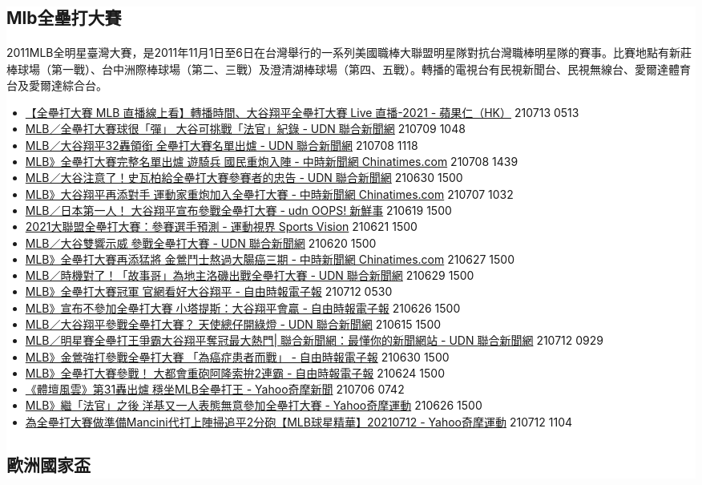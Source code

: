 ## Mlb全壘打大賽

2011MLB全明星臺灣大賽，是2011年11月1日至6日在台灣舉行的一系列美國職棒大聯盟明星隊對抗台灣職棒明星隊的賽事。比賽地點有新莊棒球場（第一戰）、台中洲際棒球場（第二、三戰）及澄清湖棒球場（第四、五戰）。轉播的電視台有民視新聞台、民視無線台、愛爾達體育台及愛爾達綜合台。
- [【全壘打大賽 MLB 直播線上看】轉播時間、大谷翔平全壘打大賽 Live 直播-2021 - 蘋果仁（HK）](https://applealmond.com/posts/106902 "【全壘打大賽 MLB 直播線上看】轉播時間、大谷翔平全壘打大賽 Live 直播-2021 - 蘋果仁（HK）") 210713 0513
- [MLB／全壘打大賽球很「彈」 大谷可挑戰「法官」紀錄 - UDN 聯合新聞網](https://udn.com/news/story/6999/5589278 "MLB／全壘打大賽球很「彈」 大谷可挑戰「法官」紀錄 - UDN 聯合新聞網") 210709 1048
- [MLB／大谷翔平32轟領銜 全壘打大賽名單出爐 - UDN 聯合新聞網](https://udn.com/news/story/6999/5586469 "MLB／大谷翔平32轟領銜 全壘打大賽名單出爐 - UDN 聯合新聞網") 210708 1118
- [MLB》全壘打大賽完整名單出爐 遊騎兵 國民重炮入陣 - 中時新聞網 Chinatimes.com](https://www.chinatimes.com/realtimenews/20210708003539-260403 "MLB》全壘打大賽完整名單出爐 遊騎兵 國民重炮入陣 - 中時新聞網 Chinatimes.com") 210708 1439
- [MLB／大谷注意了！史瓦柏給全壘打大賽參賽者的忠告 - UDN 聯合新聞網](https://udn.com/news/story/6999/5568763 "MLB／大谷注意了！史瓦柏給全壘打大賽參賽者的忠告 - UDN 聯合新聞網") 210630 1500
- [MLB》大谷翔平再添對手 運動家重炮加入全壘打大賽 - 中時新聞網 Chinatimes.com](https://www.chinatimes.com/realtimenews/20210707001762-260403 "MLB》大谷翔平再添對手 運動家重炮加入全壘打大賽 - 中時新聞網 Chinatimes.com") 210707 1032
- [MLB／日本第一人！ 大谷翔平宣布參戰全壘打大賽 - udn OOPS! 新鮮事](https://udn.com/news/story/6999/5542920 "MLB／日本第一人！ 大谷翔平宣布參戰全壘打大賽 - udn OOPS! 新鮮事") 210619 1500
- [2021大聯盟全壘打大賽：參賽選手預測 - 運動視界 Sports Vision](https://www.sportsv.net/articles/84995 "2021大聯盟全壘打大賽：參賽選手預測 - 運動視界 Sports Vision") 210621 1500
- [MLB／大谷雙響示威 參戰全壘打大賽 - UDN 聯合新聞網](https://udn.com/news/story/6999/5544268 "MLB／大谷雙響示威 參戰全壘打大賽 - UDN 聯合新聞網") 210620 1500
- [MLB》全壘打大賽再添猛將 金鶯鬥士熬過大腸癌三期 - 中時新聞網 Chinatimes.com](https://www.chinatimes.com/realtimenews/20210627003544-260403 "MLB》全壘打大賽再添猛將 金鶯鬥士熬過大腸癌三期 - 中時新聞網 Chinatimes.com") 210627 1500
- [MLB／時機對了！「故事哥」為地主洛磯出戰全壘打大賽 - UDN 聯合新聞網](https://udn.com/news/story/6999/5564712 "MLB／時機對了！「故事哥」為地主洛磯出戰全壘打大賽 - UDN 聯合新聞網") 210629 1500
- [MLB》全壘打大賽冠軍 官網看好大谷翔平 - 自由時報電子報](https://m.ltn.com.tw/news/sports/paper/1460205 "MLB》全壘打大賽冠軍 官網看好大谷翔平 - 自由時報電子報") 210712 0530
- [MLB》宣布不參加全壘打大賽 小塔提斯：大谷翔平會贏 - 自由時報電子報](https://sports.ltn.com.tw/news/breakingnews/3582845 "MLB》宣布不參加全壘打大賽 小塔提斯：大谷翔平會贏 - 自由時報電子報") 210626 1500
- [MLB／大谷翔平參戰全壘打大賽？ 天使總仔開綠燈 - UDN 聯合新聞網](https://udn.com/news/story/6999/5532819 "MLB／大谷翔平參戰全壘打大賽？ 天使總仔開綠燈 - UDN 聯合新聞網") 210615 1500
- [MLB／明星賽全壘打王爭霸大谷翔平奪冠最大熱門| 聯合新聞網：最懂你的新聞網站 - UDN 聯合新聞網](https://udn.com/news/story/6999/5594924?from=udn-ch1_breaknews-1-0-news "MLB／明星賽全壘打王爭霸大谷翔平奪冠最大熱門| 聯合新聞網：最懂你的新聞網站 - UDN 聯合新聞網") 210712 0929
- [MLB》金鶯強打參戰全壘打大賽 「為癌症患者而戰」 - 自由時報電子報](https://sports.ltn.com.tw/news/breakingnews/3586930 "MLB》金鶯強打參戰全壘打大賽 「為癌症患者而戰」 - 自由時報電子報") 210630 1500
- [MLB》全壘打大賽參戰！ 大都會重砲阿隆索拚2連霸 - 自由時報電子報](https://sports.ltn.com.tw/news/breakingnews/3580421 "MLB》全壘打大賽參戰！ 大都會重砲阿隆索拚2連霸 - 自由時報電子報") 210624 1500
- [《體壇風雲》第31轟出爐 穩坐MLB全壘打王 - Yahoo奇摩新聞](https://tw.stock.yahoo.com/news/%E9%AB%94%E5%A3%87%E9%A2%A8%E9%9B%B2-%E7%AC%AC31%E8%BD%9F%E5%87%BA%E7%88%90-%E7%A9%A9%E5%9D%90mlb%E5%85%A8%E5%A3%98%E6%89%93%E7%8E%8B-234223259.html "《體壇風雲》第31轟出爐 穩坐MLB全壘打王 - Yahoo奇摩新聞") 210706 0742
- [MLB》繼「法官」之後 洋基又一人表態無意參加全壘打大賽 - Yahoo奇摩運動](https://tw.sports.yahoo.com/news/mlb-%E7%B9%BC-%E6%B3%95%E5%AE%98-%E4%B9%8B%E5%BE%8C-%E6%B4%8B%E5%9F%BA%E5%8F%88-200456666.html "MLB》繼「法官」之後 洋基又一人表態無意參加全壘打大賽 - Yahoo奇摩運動") 210626 1500
- [為全壘打大賽做準備Mancini代打上陣掃追平2分砲【MLB球星精華】20210712 - Yahoo奇摩運動](https://tw.sports.yahoo.com/video/%E7%82%BA%E5%85%A8%E5%A3%98%E6%89%93%E5%A4%A7%E8%B3%BD%E5%81%9A%E6%BA%96%E5%82%99-mancini%E4%BB%A3%E6%89%93%E4%B8%8A%E9%99%A3%E6%8E%83%E8%BF%BD%E5%B9%B32%E5%88%86%E7%A0%B2-mlb%E7%90%83%E6%98%9F%E7%B2%BE%E8%8F%AF-20210712-025737712.html "為全壘打大賽做準備Mancini代打上陣掃追平2分砲【MLB球星精華】20210712 - Yahoo奇摩運動") 210712 1104

## 歐洲國家盃
